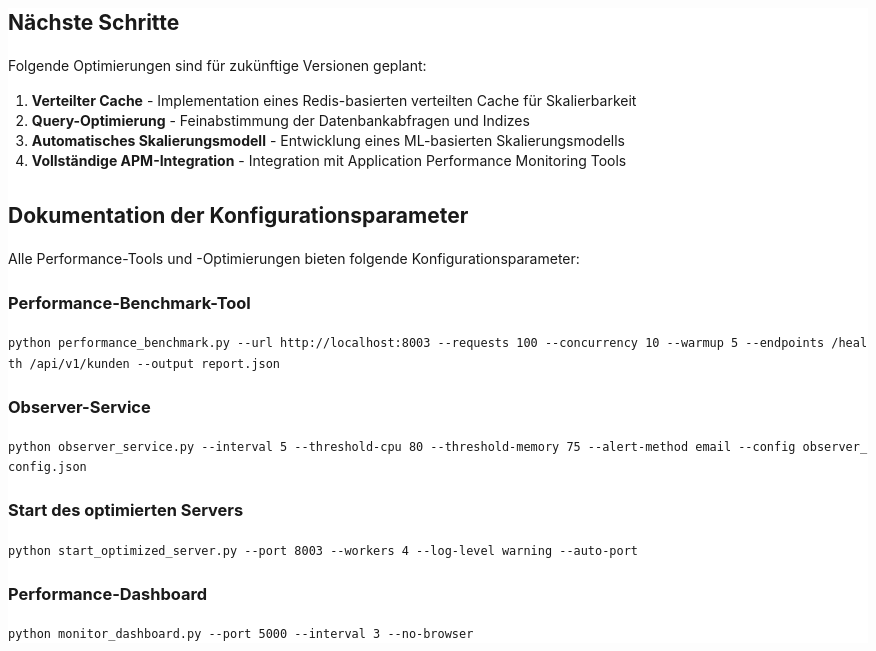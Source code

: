 ## Nächste Schritte

Folgende Optimierungen sind für zukünftige Versionen geplant:

1. **Verteilter Cache** - Implementation eines Redis-basierten verteilten Cache für Skalierbarkeit
2. **Query-Optimierung** - Feinabstimmung der Datenbankabfragen und Indizes
3. **Automatisches Skalierungsmodell** - Entwicklung eines ML-basierten Skalierungsmodells 
4. **Vollständige APM-Integration** - Integration mit Application Performance Monitoring Tools

## Dokumentation der Konfigurationsparameter

Alle Performance-Tools und -Optimierungen bieten folgende Konfigurationsparameter:

### Performance-Benchmark-Tool
```
python performance_benchmark.py --url http://localhost:8003 --requests 100 --concurrency 10 --warmup 5 --endpoints /health /api/v1/kunden --output report.json
```

### Observer-Service
```
python observer_service.py --interval 5 --threshold-cpu 80 --threshold-memory 75 --alert-method email --config observer_config.json
```

### Start des optimierten Servers
```
python start_optimized_server.py --port 8003 --workers 4 --log-level warning --auto-port
```

### Performance-Dashboard
```
python monitor_dashboard.py --port 5000 --interval 3 --no-browser
``` 